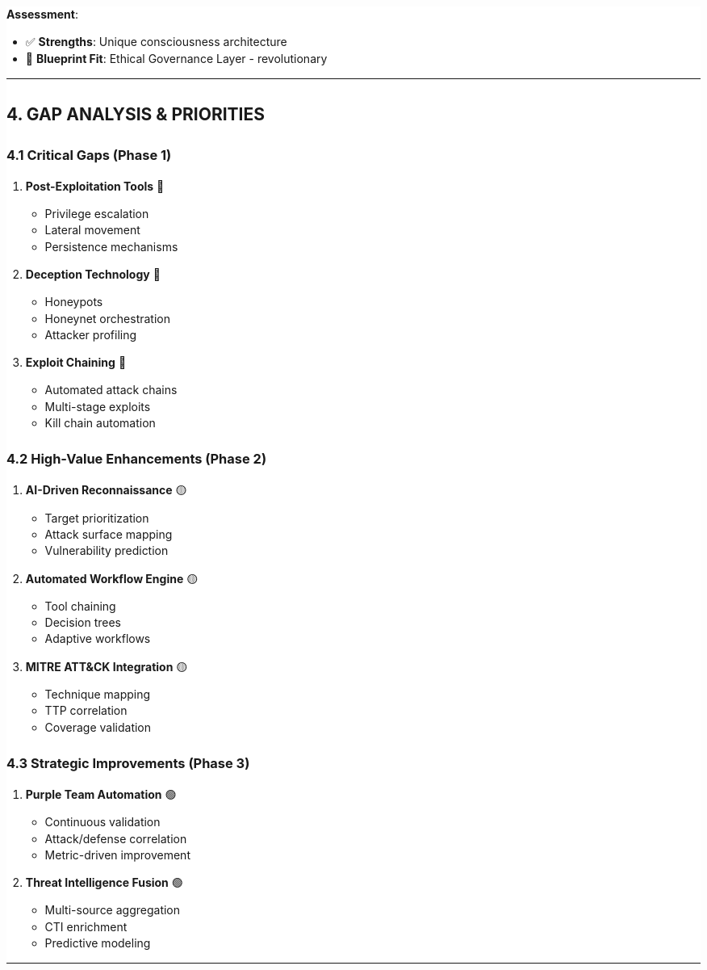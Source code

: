 **Assessment**:
- ✅ **Strengths**: Unique consciousness architecture
- 🔄 **Blueprint Fit**: Ethical Governance Layer - revolutionary

---

## 4. GAP ANALYSIS & PRIORITIES

### 4.1 Critical Gaps (Phase 1)
1. **Post-Exploitation Tools** 🔴
   - Privilege escalation
   - Lateral movement
   - Persistence mechanisms

2. **Deception Technology** 🔴
   - Honeypots
   - Honeynet orchestration
   - Attacker profiling

3. **Exploit Chaining** 🔴
   - Automated attack chains
   - Multi-stage exploits
   - Kill chain automation

### 4.2 High-Value Enhancements (Phase 2)
1. **AI-Driven Reconnaissance** 🟡
   - Target prioritization
   - Attack surface mapping
   - Vulnerability prediction

2. **Automated Workflow Engine** 🟡
   - Tool chaining
   - Decision trees
   - Adaptive workflows

3. **MITRE ATT&CK Integration** 🟡
   - Technique mapping
   - TTP correlation
   - Coverage validation

### 4.3 Strategic Improvements (Phase 3)
1. **Purple Team Automation** 🟢
   - Continuous validation
   - Attack/defense correlation
   - Metric-driven improvement

2. **Threat Intelligence Fusion** 🟢
   - Multi-source aggregation
   - CTI enrichment
   - Predictive modeling

---
